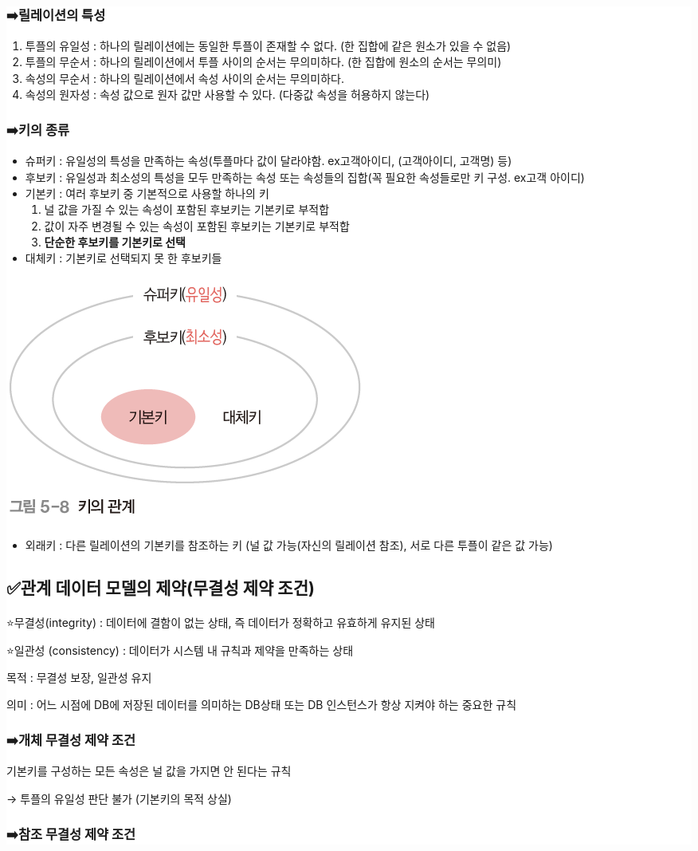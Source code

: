 ### ➡️릴레이션의 특성

1. 투플의 유일성 : 하나의 릴레이션에는 동일한 투플이 존재할 수 없다. (한 집합에 같은 원소가 있을 수 없음)
2. 투플의 무순서 : 하나의 릴레이션에서 투플 사이의 순서는 무의미하다. (한 집합에 원소의 순서는 무의미)
3. 속성의 무순서 : 하나의 릴레이션에서 속성 사이의 순서는 무의미하다.
4. 속성의 원자성 : 속성 값으로 원자 값만 사용할 수 있다. (다중값 속성을 허용하지 않는다)

### ➡️키의 종류

- 슈퍼키 : 유일성의 특성을 만족하는 속성(투플마다 값이 달라야함. ex고객아이디, (고객아이디, 고객명) 등)
- 후보키 : 유일성과 최소성의 특성을 모두 만족하는 속성 또는 속성들의 집합(꼭 필요한 속성들로만 키 구성. ex고객 아이디)
- 기본키 : 여러 후보키 중 기본적으로 사용할 하나의 키
    1. 널 값을 가질 수 있는 속성이 포함된 후보키는 기본키로 부적합
    2. 값이 자주 변경될 수 있는 속성이 포함된 후보키는 기본키로 부적합
    3. **단순한 후보키를 기본키로 선택**
- 대체키 : 기본키로 선택되지 못 한 후보키들

![image10.png](images/image10.png)

- 외래키 : 다른 릴레이션의 기본키를 참조하는 키 (널 값 가능(자신의 릴레이션 참조), 서로 다른 투플이 같은 값 가능)

## ✅관계 데이터 모델의 제약(무결성 제약 조건)

⭐무결성(integrity) : 데이터에 결함이 없는 상태, 즉 데이터가 정확하고 유효하게 유지된 상태

⭐일관성 (consistency) : 데이터가 시스템 내 규칙과 제약을 만족하는 상태

목적 : 무결성 보장, 일관성 유지

의미 : 어느 시점에 DB에 저장된 데이터를 의미하는 DB상태 또는 DB 인스턴스가 항상 지켜야 하는 중요한 규칙

### ➡️개체 무결성 제약 조건

기본키를 구성하는 모든 속성은 널 값을 가지면 안 된다는 규칙

→ 투플의 유일성 판단 불가 (기본키의 목적 상실)

### ➡️참조 무결성 제약 조건
